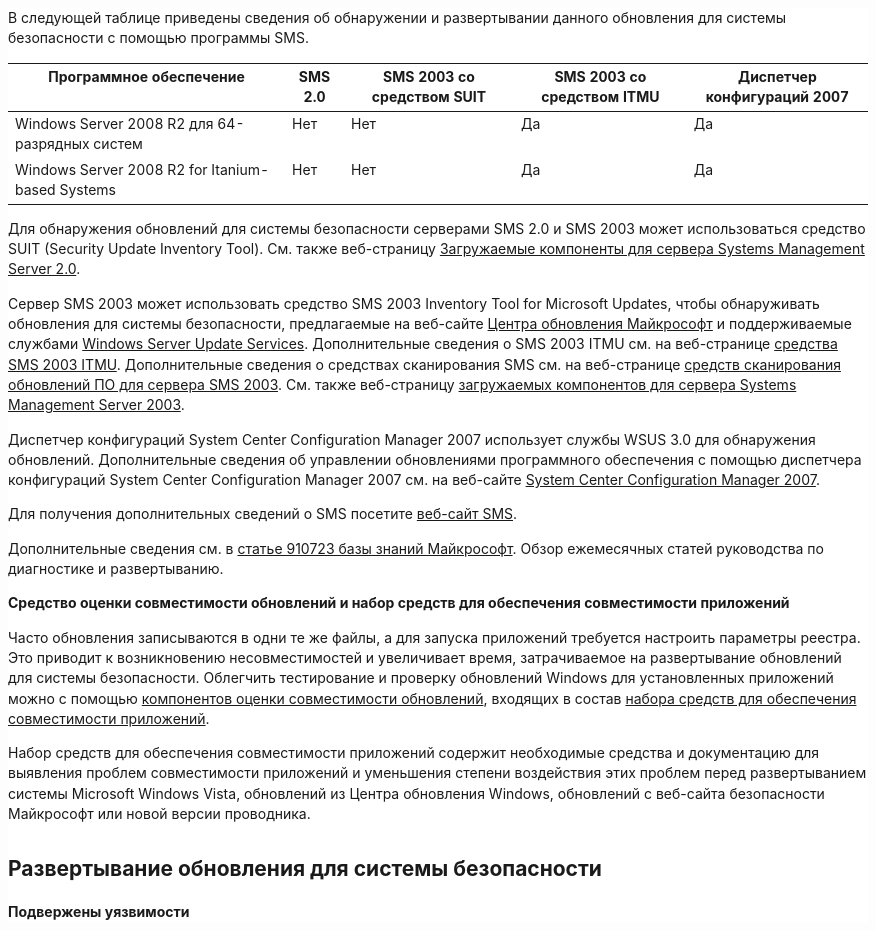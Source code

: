 В следующей таблице приведены сведения об обнаружении и развертывании данного обновления для системы безопасности с помощью программы SMS.
  
| Программное обеспечение                          | SMS 2.0 | SMS 2003 со средством SUIT | SMS 2003 со средством ITMU | Диспетчер конфигураций 2007 |  
|--------------------------------------------------|---------|----------------------------|----------------------------|-----------------------------|  
| Windows Server 2008 R2 для 64-разрядных систем   | Нет     | Нет                        | Да                         | Да                          |  
| Windows Server 2008 R2 for Itanium-based Systems | Нет     | Нет                        | Да                         | Да                          |
  
Для обнаружения обновлений для системы безопасности серверами SMS 2.0 и SMS 2003 может использоваться средство SUIT (Security Update Inventory Tool). См. также веб-страницу [Загружаемые компоненты для сервера Systems Management Server 2.0](http://technet.microsoft.com/en-us/sms/bb676799.aspx).
  
Сервер SMS 2003 может использовать средство SMS 2003 Inventory Tool for Microsoft Updates, чтобы обнаруживать обновления для системы безопасности, предлагаемые на веб-сайте [Центра обновления Майкрософт](http://update.microsoft.com/microsoftupdate) и поддерживаемые службами [Windows Server Update Services](http://go.microsoft.com/fwlink/?linkid=50120). Дополнительные сведения о SMS 2003 ITMU см. на веб-странице [средства SMS 2003 ITMU](http://technet.microsoft.com/en-us/sms/bb676783.aspx). Дополнительные сведения о средствах сканирования SMS см. на веб-странице [средств сканирования обновлений ПО для сервера SMS 2003](http://technet.microsoft.com/en-us/sms/bb676786.aspx). См. также веб-страницу [загружаемых компонентов для сервера Systems Management Server 2003](http://technet.microsoft.com/en-us/sms/bb676766.aspx).
  
Диспетчер конфигураций System Center Configuration Manager 2007 использует службы WSUS 3.0 для обнаружения обновлений. Дополнительные сведения об управлении обновлениями программного обеспечения с помощью диспетчера конфигураций System Center Configuration Manager 2007 см. на веб-сайте [System Center Configuration Manager 2007](http://technet.microsoft.com/en-us/library/bb735860.aspx).
  
Для получения дополнительных сведений о SMS посетите [веб-сайт SMS](http://go.microsoft.com/fwlink/?linkid=21158).
  
Дополнительные сведения см. в [статье 910723 базы знаний Майкрософт](http://support.microsoft.com/kb/910723). Обзор ежемесячных статей руководства по диагностике и развертыванию.
  
**Средство оценки совместимости обновлений и набор средств для обеспечения совместимости приложений**
  
Часто обновления записываются в одни те же файлы, а для запуска приложений требуется настроить параметры реестра. Это приводит к возникновению несовместимостей и увеличивает время, затрачиваемое на развертывание обновлений для системы безопасности. Облегчить тестирование и проверку обновлений Windows для установленных приложений можно с помощью [компонентов оценки совместимости обновлений](http://technet2.microsoft.com/windowsvista/en/library/4279e239-37a4-44aa-aec5-4e70fe39f9de1033.mspx?mfr=true), входящих в состав [набора средств для обеспечения совместимости приложений](http://www.microsoft.com/downloads/details.aspx?familyid=24da89e9-b581-47b0-b45e-492dd6da2971&displaylang=en).
  
Набор средств для обеспечения совместимости приложений содержит необходимые средства и документацию для выявления проблем совместимости приложений и уменьшения степени воздействия этих проблем перед развертыванием системы Microsoft Windows Vista, обновлений из Центра обновления Windows, обновлений с веб-сайта безопасности Майкрософт или новой версии проводника.
  
Развертывание обновления для системы безопасности  
-------------------------------------------------
  
<span></span>
**Подвержены уязвимости**
  